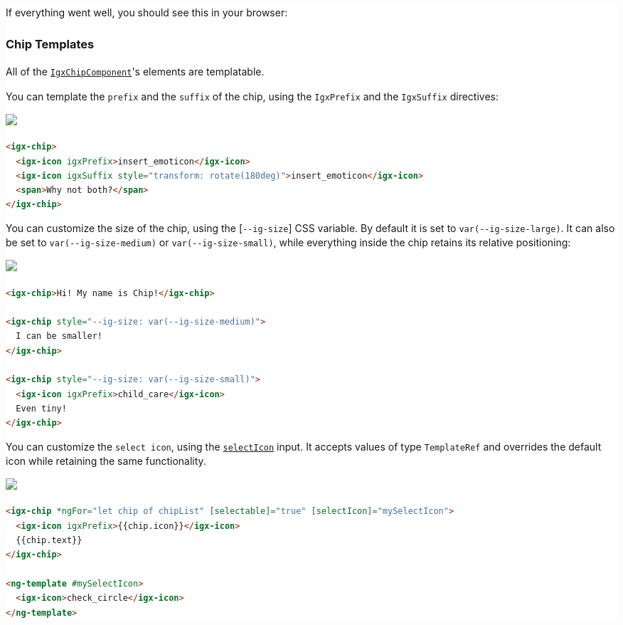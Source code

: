 If everything went well, you should see this in your browser:

<code-view style="height: 100px; padding-top: 10px" 
           data-demos-base-url="{environment:demosBaseUrl}" 
           iframe-src="{environment:demosBaseUrl}/data-display/chip-simple" >
</code-view>

### Chip Templates

All of the [`IgxChipComponent`]({environment:angularApiUrl}/classes/igxchipcomponent.html)'s elements are templatable.

You can template the `prefix` and the `suffix` of the chip, using the `IgxPrefix` and the `IgxSuffix` directives:

<img class="responsive-img"  src="../images/chip/prefix_suffix.jpg" />

```html
<igx-chip>
  <igx-icon igxPrefix>insert_emoticon</igx-icon>
  <igx-icon igxSuffix style="transform: rotate(180deg)">insert_emoticon</igx-icon>
  <span>Why not both?</span>
</igx-chip>
```

You can customize the size of the chip, using the [`--ig-size`] CSS variable. By default it is set to `var(--ig-size-large)`. It can also be set to `var(--ig-size-medium)` or `var(--ig-size-small)`, while everything inside the chip retains its relative positioning:

<img class="responsive-img"  src="../images/chip/density.jpg" />

```html
<igx-chip>Hi! My name is Chip!</igx-chip>

<igx-chip style="--ig-size: var(--ig-size-medium)">
  I can be smaller!
</igx-chip>

<igx-chip style="--ig-size: var(--ig-size-small)">
  <igx-icon igxPrefix>child_care</igx-icon>
  Even tiny!
</igx-chip>
```

You can customize the `select icon`, using the [`selectIcon`]({environment:angularApiUrl}/classes/igxchipcomponent.html#selecticon) input. It accepts values of type `TemplateRef` and overrides the default icon while retaining the same functionality.

<img class="responsive-img"  src="../images/chip/selecting_custom.gif" />

```html
<igx-chip *ngFor="let chip of chipList" [selectable]="true" [selectIcon]="mySelectIcon">
  <igx-icon igxPrefix>{{chip.icon}}</igx-icon>
  {{chip.text}}
</igx-chip>

<ng-template #mySelectIcon>
  <igx-icon>check_circle</igx-icon>
</ng-template>
```
